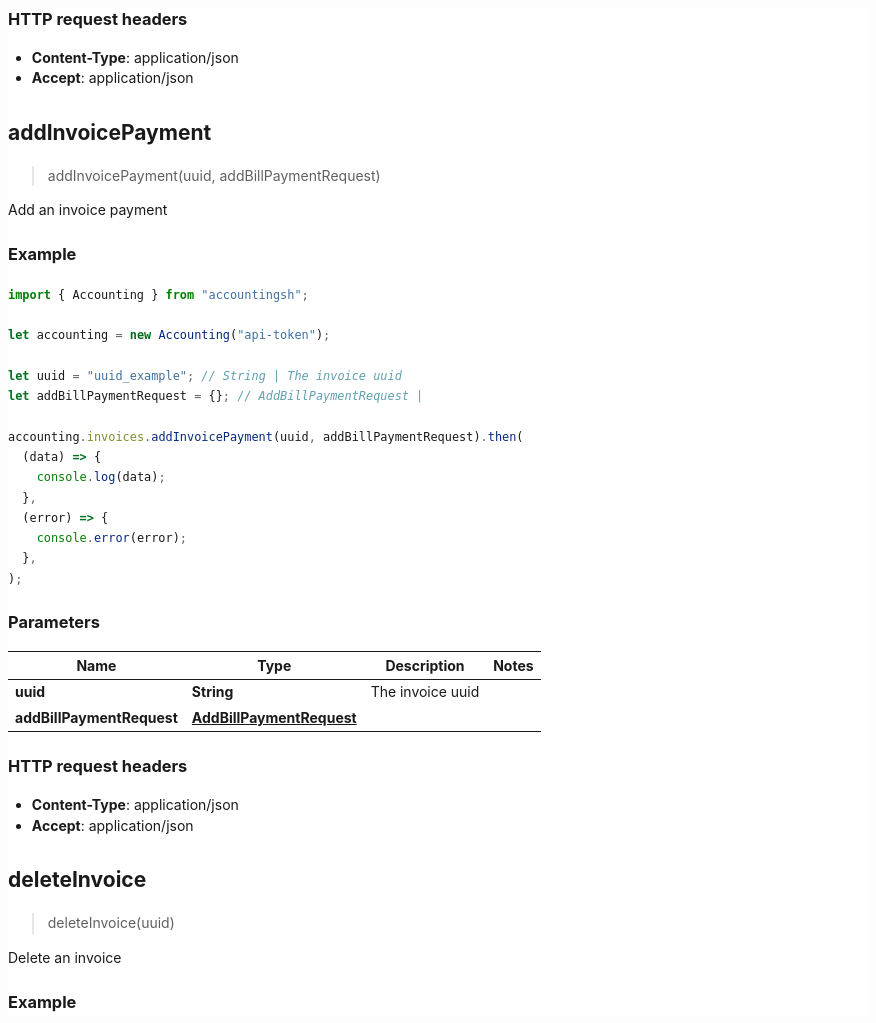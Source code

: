 ### HTTP request headers

- **Content-Type**: application/json
- **Accept**: application/json

## addInvoicePayment

> addInvoicePayment(uuid, addBillPaymentRequest)

Add an invoice payment

### Example

```javascript
import { Accounting } from "accountingsh";

let accounting = new Accounting("api-token");

let uuid = "uuid_example"; // String | The invoice uuid
let addBillPaymentRequest = {}; // AddBillPaymentRequest |

accounting.invoices.addInvoicePayment(uuid, addBillPaymentRequest).then(
  (data) => {
    console.log(data);
  },
  (error) => {
    console.error(error);
  },
);
```

### Parameters

| Name                      | Type                                                  | Description      | Notes |
| ------------------------- | ----------------------------------------------------- | ---------------- | ----- |
| **uuid**                  | **String**                                            | The invoice uuid |
| **addBillPaymentRequest** | [**AddBillPaymentRequest**](AddBillPaymentRequest.md) |                  |

### HTTP request headers

- **Content-Type**: application/json
- **Accept**: application/json

## deleteInvoice

> deleteInvoice(uuid)

Delete an invoice

### Example
